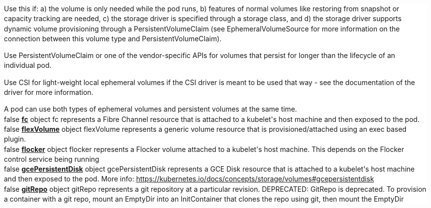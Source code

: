 
Use this if:
a) the volume is only needed while the pod runs,
b) features of normal volumes like restoring from snapshot or capacity
   tracking are needed,
c) the storage driver is specified through a storage class, and
d) the storage driver supports dynamic volume provisioning through
   a PersistentVolumeClaim (see EphemeralVolumeSource for more
   information on the connection between this volume type
   and PersistentVolumeClaim).


Use PersistentVolumeClaim or one of the vendor-specific
APIs for volumes that persist for longer than the lifecycle
of an individual pod.


Use CSI for light-weight local ephemeral volumes if the CSI driver is meant to
be used that way - see the documentation of the driver for
more information.


A pod can use both types of ephemeral volumes and
persistent volumes at the same time.<br/>
        </td>
        <td>false</td>
      </tr><tr>
        <td><b><a href="#k0smotroncontrolplanespecmanifestsindexfc">fc</a></b></td>
        <td>object</td>
        <td>
          fc represents a Fibre Channel resource that is attached to a kubelet's host machine and then exposed to the pod.<br/>
        </td>
        <td>false</td>
      </tr><tr>
        <td><b><a href="#k0smotroncontrolplanespecmanifestsindexflexvolume">flexVolume</a></b></td>
        <td>object</td>
        <td>
          flexVolume represents a generic volume resource that is
provisioned/attached using an exec based plugin.<br/>
        </td>
        <td>false</td>
      </tr><tr>
        <td><b><a href="#k0smotroncontrolplanespecmanifestsindexflocker">flocker</a></b></td>
        <td>object</td>
        <td>
          flocker represents a Flocker volume attached to a kubelet's host machine. This depends on the Flocker control service being running<br/>
        </td>
        <td>false</td>
      </tr><tr>
        <td><b><a href="#k0smotroncontrolplanespecmanifestsindexgcepersistentdisk">gcePersistentDisk</a></b></td>
        <td>object</td>
        <td>
          gcePersistentDisk represents a GCE Disk resource that is attached to a
kubelet's host machine and then exposed to the pod.
More info: https://kubernetes.io/docs/concepts/storage/volumes#gcepersistentdisk<br/>
        </td>
        <td>false</td>
      </tr><tr>
        <td><b><a href="#k0smotroncontrolplanespecmanifestsindexgitrepo">gitRepo</a></b></td>
        <td>object</td>
        <td>
          gitRepo represents a git repository at a particular revision.
DEPRECATED: GitRepo is deprecated. To provision a container with a git repo, mount an
EmptyDir into an InitContainer that clones the repo using git, then mount the EmptyDir